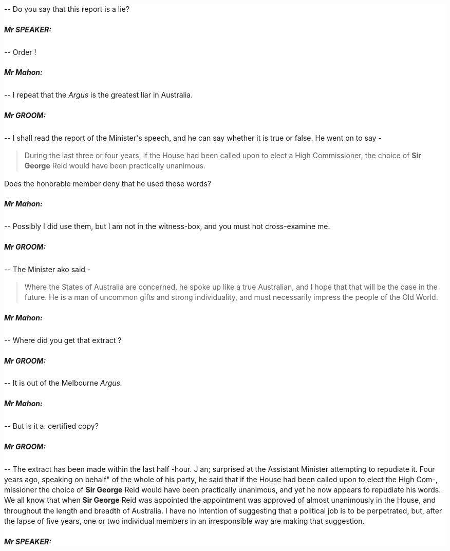 -- Do you say that this report is a lie? 

##### Mr SPEAKER:

-- Order ! 

##### Mr Mahon:

-- I repeat that the  *Argus*  is the greatest liar in Australia. 

##### Mr GROOM:

-- I shall read the report of the Minister's speech, and he can say whether it is true or false. He went on to say - 

  >During the last three or four years, if the House had been called upon to elect a High Commissioner, the choice of  **Sir George**  Reid  would have been practically unanimous. 

Does the honorable member deny that he used these words? 

##### Mr Mahon:

-- Possibly I did use them, but I am not in the witness-box, and you must not cross-examine me. 

##### Mr GROOM:

-- The Minister ako said - 

  >Where the States of Australia are concerned, he spoke up like a true Australian, and I hope that that will be the case in the future. He is a man of uncommon gifts and strong individuality, and must necessarily impress the people of the Old World. 

##### Mr Mahon:

-- Where did you get that extract ? 

##### Mr GROOM:

-- It is out of the Melbourne  *Argus.* 

##### Mr Mahon:

-- But is it a. certified copy? 

##### Mr GROOM:

-- The extract has been made within the last half -hour. J an; surprised at the Assistant Minister attempting to repudiate it. Four years ago, speaking on behalf" of the whole of his party, he said that if the House had been called upon to elect the High Com-, missioner the choice of  **Sir George**  Reid would have been practically unanimous, and yet he now appears to repudiate his words. We all know that when  **Sir George**  Reid was appointed the appointment was approved of almost unanimously in the House, and throughout the length and breadth of Australia. I have no Intention of suggesting that a political job is to be perpetrated, but, after the lapse of five years, one or two individual members in an irresponsible way are making that suggestion. 

##### Mr SPEAKER:


